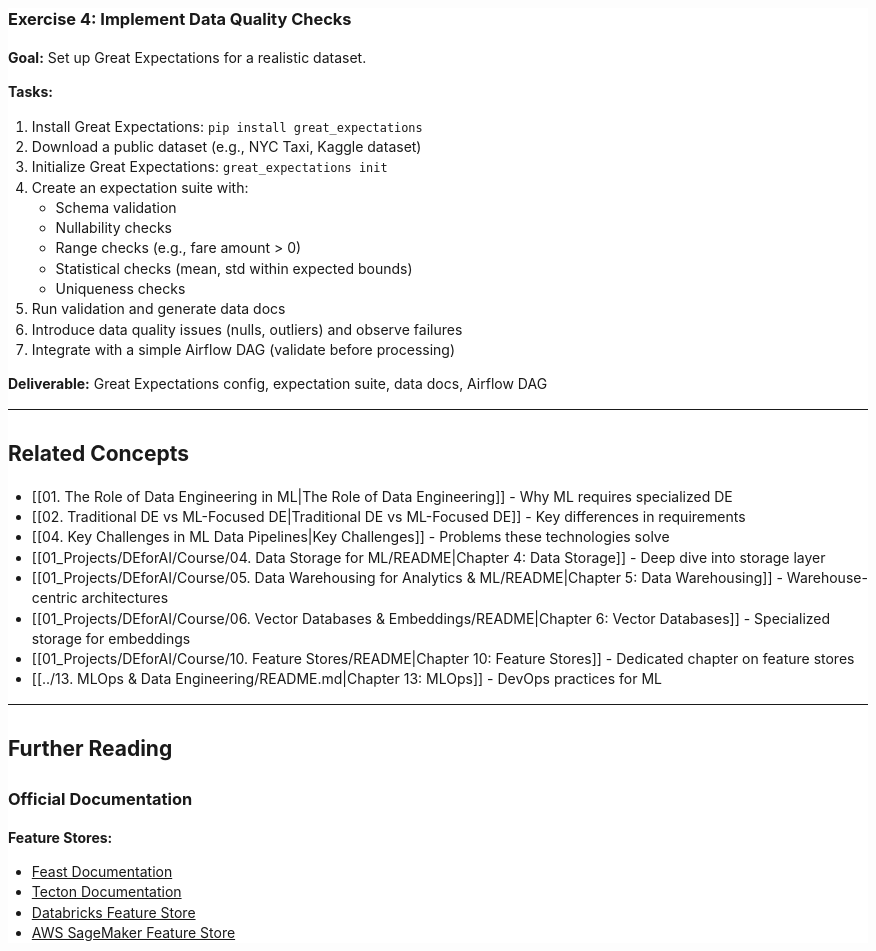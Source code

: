 
### Exercise 4: Implement Data Quality Checks

**Goal:** Set up Great Expectations for a realistic dataset.

**Tasks:**
1. Install Great Expectations: `pip install great_expectations`
2. Download a public dataset (e.g., NYC Taxi, Kaggle dataset)
3. Initialize Great Expectations: `great_expectations init`
4. Create an expectation suite with:
   - Schema validation
   - Nullability checks
   - Range checks (e.g., fare amount > 0)
   - Statistical checks (mean, std within expected bounds)
   - Uniqueness checks
5. Run validation and generate data docs
6. Introduce data quality issues (nulls, outliers) and observe failures
7. Integrate with a simple Airflow DAG (validate before processing)

**Deliverable:** Great Expectations config, expectation suite, data docs, Airflow DAG

---

## Related Concepts

- [[01. The Role of Data Engineering in ML|The Role of Data Engineering]] - Why ML requires specialized DE
- [[02. Traditional DE vs ML-Focused DE|Traditional DE vs ML-Focused DE]] - Key differences in requirements
- [[04. Key Challenges in ML Data Pipelines|Key Challenges]] - Problems these technologies solve
- [[01_Projects/DEforAI/Course/04. Data Storage for ML/README|Chapter 4: Data Storage]] - Deep dive into storage layer
- [[01_Projects/DEforAI/Course/05. Data Warehousing for Analytics & ML/README|Chapter 5: Data Warehousing]] - Warehouse-centric architectures
- [[01_Projects/DEforAI/Course/06. Vector Databases & Embeddings/README|Chapter 6: Vector Databases]] - Specialized storage for embeddings
- [[01_Projects/DEforAI/Course/10. Feature Stores/README|Chapter 10: Feature Stores]] - Dedicated chapter on feature stores
- [[../13. MLOps & Data Engineering/README.md|Chapter 13: MLOps]] - DevOps practices for ML

---

## Further Reading

### Official Documentation

**Feature Stores:**
- [Feast Documentation](https://docs.feast.dev/)
- [Tecton Documentation](https://docs.tecton.ai/)
- [Databricks Feature Store](https://docs.databricks.com/machine-learning/feature-store/index.html)
- [AWS SageMaker Feature Store](https://docs.aws.amazon.com/sagemaker/latest/dg/feature-store.html)
